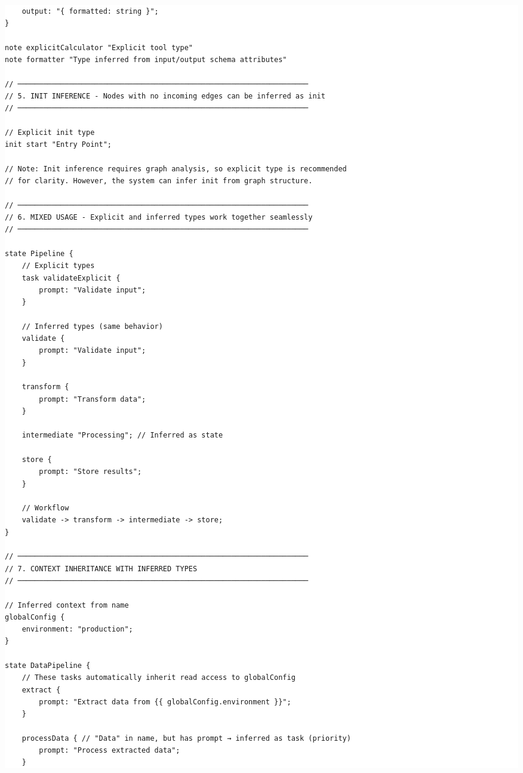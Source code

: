 ```dygram examples/nesting/optional-types-example.dygram
    output: "{ formatted: string }";
}

note explicitCalculator "Explicit tool type"
note formatter "Type inferred from input/output schema attributes"

// ────────────────────────────────────────────────────────────────────
// 5. INIT INFERENCE - Nodes with no incoming edges can be inferred as init
// ────────────────────────────────────────────────────────────────────

// Explicit init type
init start "Entry Point";

// Note: Init inference requires graph analysis, so explicit type is recommended
// for clarity. However, the system can infer init from graph structure.

// ────────────────────────────────────────────────────────────────────
// 6. MIXED USAGE - Explicit and inferred types work together seamlessly
// ────────────────────────────────────────────────────────────────────

state Pipeline {
    // Explicit types
    task validateExplicit {
        prompt: "Validate input";
    }

    // Inferred types (same behavior)
    validate {
        prompt: "Validate input";
    }

    transform {
        prompt: "Transform data";
    }

    intermediate "Processing"; // Inferred as state

    store {
        prompt: "Store results";
    }

    // Workflow
    validate -> transform -> intermediate -> store;
}

// ────────────────────────────────────────────────────────────────────
// 7. CONTEXT INHERITANCE WITH INFERRED TYPES
// ────────────────────────────────────────────────────────────────────

// Inferred context from name
globalConfig {
    environment: "production";
}

state DataPipeline {
    // These tasks automatically inherit read access to globalConfig
    extract {
        prompt: "Extract data from {{ globalConfig.environment }}";
    }

    processData { // "Data" in name, but has prompt → inferred as task (priority)
        prompt: "Process extracted data";
    }
```